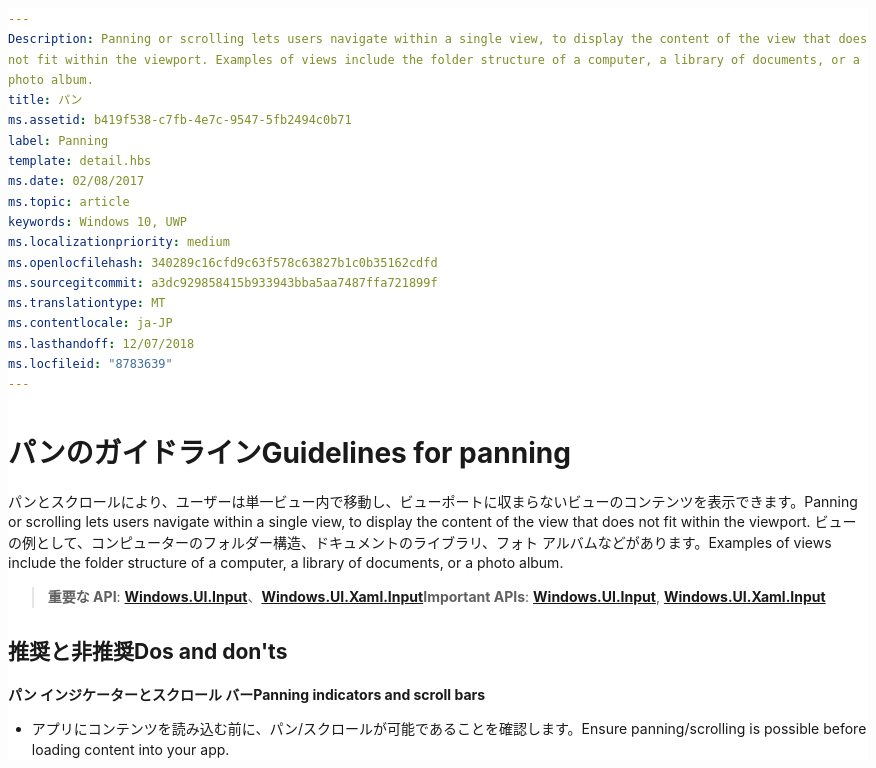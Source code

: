 ```yaml
---
Description: Panning or scrolling lets users navigate within a single view, to display the content of the view that does not fit within the viewport. Examples of views include the folder structure of a computer, a library of documents, or a photo album.
title: パン
ms.assetid: b419f538-c7fb-4e7c-9547-5fb2494c0b71
label: Panning
template: detail.hbs
ms.date: 02/08/2017
ms.topic: article
keywords: Windows 10, UWP
ms.localizationpriority: medium
ms.openlocfilehash: 340289c16cfd9c63f578c63827b1c0b35162cdfd
ms.sourcegitcommit: a3dc929858415b933943bba5aa7487ffa721899f
ms.translationtype: MT
ms.contentlocale: ja-JP
ms.lasthandoff: 12/07/2018
ms.locfileid: "8783639"
---
```

# <a name="guidelines-for-panning"></a><span data-ttu-id="57e00-103">パンのガイドライン</span><span class="sxs-lookup"><span data-stu-id="57e00-103">Guidelines for panning</span></span>


<span data-ttu-id="57e00-104">パンとスクロールにより、ユーザーは単一ビュー内で移動し、ビューポートに収まらないビューのコンテンツを表示できます。</span><span class="sxs-lookup"><span data-stu-id="57e00-104">Panning or scrolling lets users navigate within a single view, to display the content of the view that does not fit within the viewport.</span></span> <span data-ttu-id="57e00-105">ビューの例として、コンピューターのフォルダー構造、ドキュメントのライブラリ、フォト アルバムなどがあります。</span><span class="sxs-lookup"><span data-stu-id="57e00-105">Examples of views include the folder structure of a computer, a library of documents, or a photo album.</span></span>

> <span data-ttu-id="57e00-106">**重要な API**: [**Windows.UI.Input**](https://msdn.microsoft.com/library/windows/apps/br242084)、[**Windows.UI.Xaml.Input**](https://msdn.microsoft.com/library/windows/apps/br227994)</span><span class="sxs-lookup"><span data-stu-id="57e00-106">**Important APIs**: [**Windows.UI.Input**](https://msdn.microsoft.com/library/windows/apps/br242084), [**Windows.UI.Xaml.Input**](https://msdn.microsoft.com/library/windows/apps/br227994)</span></span>


## <a name="dos-and-donts"></a><span data-ttu-id="57e00-107">推奨と非推奨</span><span class="sxs-lookup"><span data-stu-id="57e00-107">Dos and don'ts</span></span>


**<span data-ttu-id="57e00-108">パン インジケーターとスクロール バー</span><span class="sxs-lookup"><span data-stu-id="57e00-108">Panning indicators and scroll bars</span></span>**

-   <span data-ttu-id="57e00-109">アプリにコンテンツを読み込む前に、パン/スクロールが可能であることを確認します。</span><span class="sxs-lookup"><span data-stu-id="57e00-109">Ensure panning/scrolling is possible before loading content into your app.</span></span>
